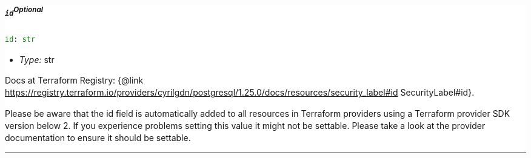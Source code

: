
##### `id`<sup>Optional</sup> <a name="id" id="@cdktf/provider-postgresql.securityLabel.SecurityLabelConfig.property.id"></a>

```python
id: str
```

- *Type:* str

Docs at Terraform Registry: {@link https://registry.terraform.io/providers/cyrilgdn/postgresql/1.25.0/docs/resources/security_label#id SecurityLabel#id}.

Please be aware that the id field is automatically added to all resources in Terraform providers using a Terraform provider SDK version below 2.
If you experience problems setting this value it might not be settable. Please take a look at the provider documentation to ensure it should be settable.

---



